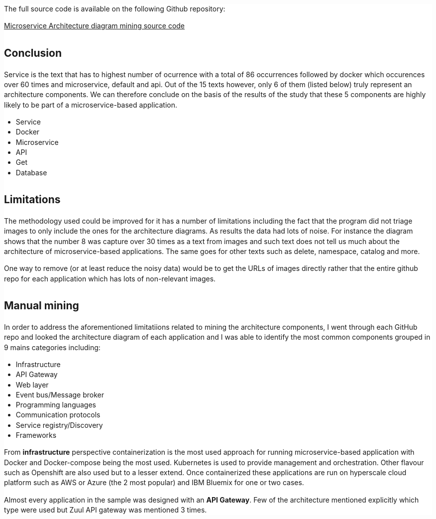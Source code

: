 The full source code is available on the following Github repository:

[Microservice Architecture diagram mining source code](https://github.com/glmess/uol/blob/master/microsrvc_based_apps_mining_with_chart.ipynb)

## Conclusion

Service is the text that has to highest number of ocurrence with a total of 86 occurrences followed by docker which occurences over 60 times and microservice, default and api. Out of the 15 texts however, only 6 of them (listed below) truly represent an architecture components. We can therefore conclude on the basis of the results of the study that these 5 components are highly likely to be part of a microservice-based application.

- Service
- Docker
- Microservice
- API
- Get
- Database

## Limitations
The methodology used could be improved for it has a number of limitations including the fact that the program did not triage images to only include the ones for the architecture diagrams. As results the data had lots of noise. For instance the diagram shows that the number 8 was capture over 30 times as a text from images and such text does not tell us much about the architecture of microservice-based applications. The same goes for other texts such as delete, namespace, catalog and more.

One way to remove (or at least reduce the noisy data) would be to get the URLs of images directly rather that the entire github repo for each application which has lots of non-relevant images.

## Manual mining

In order to address the aforementioned limitatiions related to mining the architecture components, I went through each GitHub repo and looked the architecture diagram of each application and I was able to identify the most common components grouped in 9 mains categories including:

- Infrastructure
- API Gateway
- Web layer 
- Event bus/Message broker
- Programming languages
- Communication protocols
- Service registry/Discovery
- Frameworks

From **infrastructure** perspective containerization is the most used approach for running microservice-based application with Docker and Docker-compose being the most used. Kubernetes is used to provide management and orchestration. Other flavour such as Openshift are also used but to a lesser extend. Once containerized these applications are run on hyperscale cloud platform such as AWS or Azure (the 2 most popular) and IBM Bluemix for one or two cases.

Almost every application in the sample was designed with an **API Gateway**. Few of the architecture mentioned explicitly which type were used but Zuul API gateway was mentioned 3 times.
